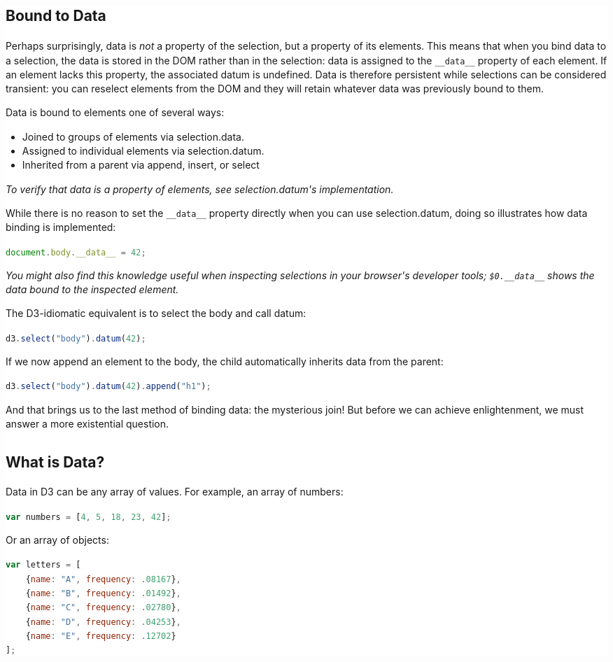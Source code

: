 ## Bound to Data

Perhaps surprisingly, data is *not* a property of the selection, but a property of its elements. This means that when you bind data to a selection, the data is stored in the DOM rather than in the selection: data is assigned to the ```__data__``` property of each element. If an element lacks this property, the associated datum is undefined. Data is therefore persistent while selections can be considered transient: you can reselect elements from the DOM and they will retain whatever data was previously bound to them.

Data is bound to elements one of several ways:

* Joined to groups of elements via selection.data.
* Assigned to individual elements via selection.datum.
* Inherited from a parent via append, insert, or select

*To verify that data is a property of elements, see selection.datum's implementation.*

While there is no reason to set the ```__data__``` property directly when you can use selection.datum, doing so illustrates how data binding is implemented:

```javascript
document.body.__data__ = 42;
```

*You might also find this knowledge useful when inspecting selections in your browser's developer tools; ```$0.__data__``` shows the data bound to the inspected element.*

The D3-idiomatic equivalent is to select the body and call datum:

```javascript
d3.select("body").datum(42);
```

If we now append an element to the body, the child automatically inherits data from the parent:

```javascript
d3.select("body").datum(42).append("h1");
```

And that brings us to the last method of binding data: the mysterious join! But before we can achieve enlightenment, we must answer a more existential question.

## What is Data?

Data in D3 can be any array of values. For example, an array of numbers:

```javascript
var numbers = [4, 5, 18, 23, 42];
```

Or an array of objects:

```javascript
var letters = [
	{name: "A", frequency: .08167},
	{name: "B", frequency: .01492},
	{name: "C", frequency: .02780},
	{name: "D", frequency: .04253},
	{name: "E", frequency: .12702}
];
```
